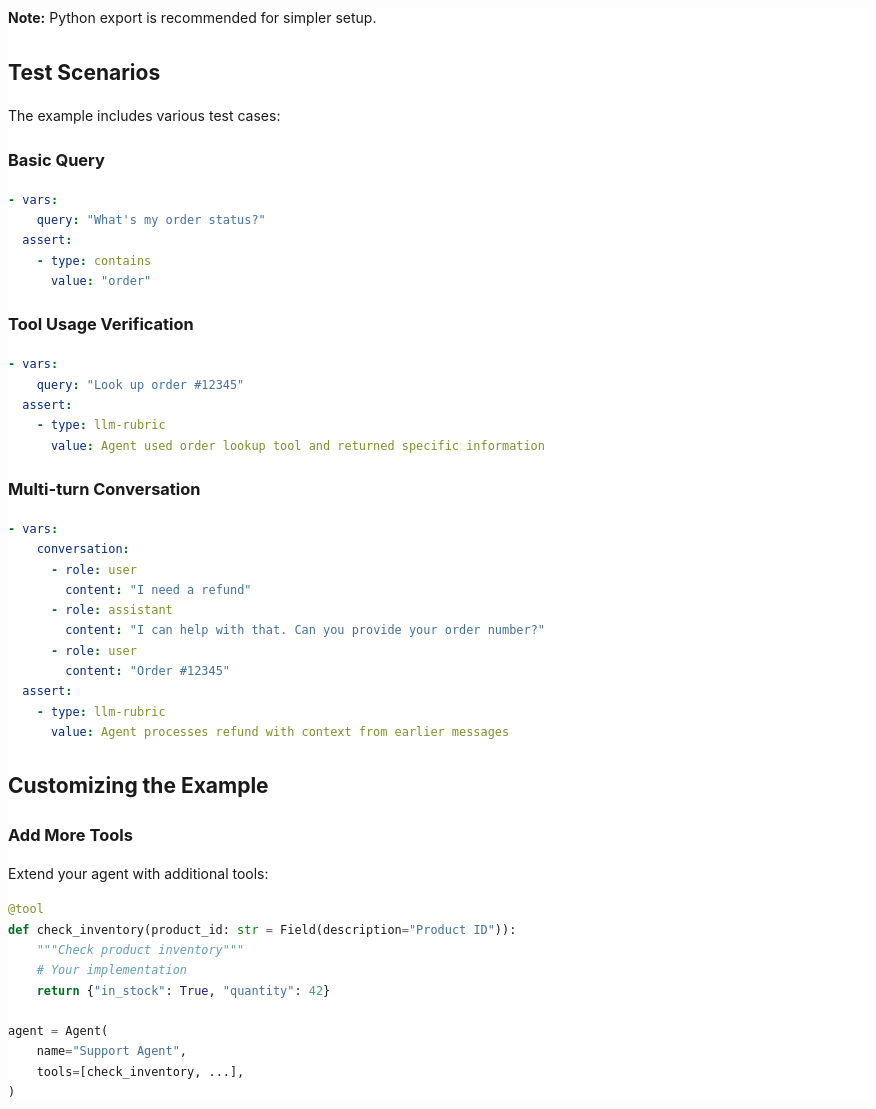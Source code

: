 **Note:** Python export is recommended for simpler setup.

## Test Scenarios

The example includes various test cases:

### Basic Query
```yaml
- vars:
    query: "What's my order status?"
  assert:
    - type: contains
      value: "order"
```

### Tool Usage Verification
```yaml
- vars:
    query: "Look up order #12345"
  assert:
    - type: llm-rubric
      value: Agent used order lookup tool and returned specific information
```

### Multi-turn Conversation
```yaml
- vars:
    conversation:
      - role: user
        content: "I need a refund"
      - role: assistant
        content: "I can help with that. Can you provide your order number?"
      - role: user
        content: "Order #12345"
  assert:
    - type: llm-rubric
      value: Agent processes refund with context from earlier messages
```

## Customizing the Example

### Add More Tools

Extend your agent with additional tools:

```python
@tool
def check_inventory(product_id: str = Field(description="Product ID")):
    """Check product inventory"""
    # Your implementation
    return {"in_stock": True, "quantity": 42}

agent = Agent(
    name="Support Agent",
    tools=[check_inventory, ...],
)
```
